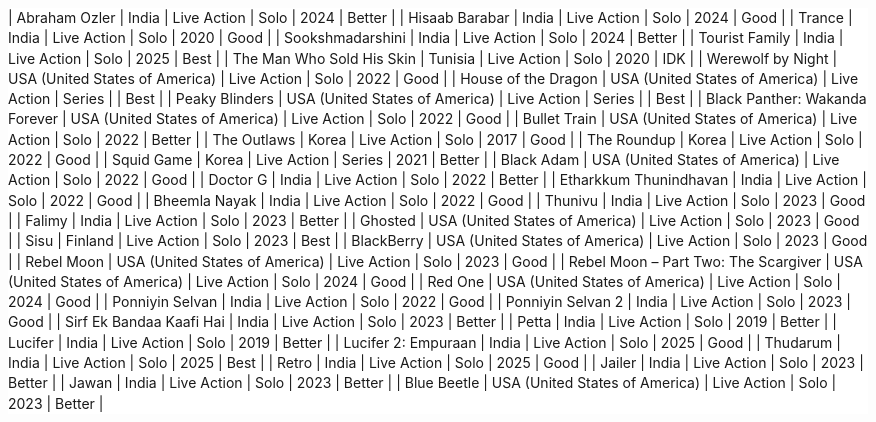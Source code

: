 | Abraham Ozler                                                  | India                          | Live Action | Solo      | 2024        |  Better |
| Hisaab Barabar                                                 | India                          | Live Action | Solo      | 2024        |    Good |
| Trance                                                         | India                          | Live Action | Solo      | 2020        |    Good |
| Sookshmadarshini                                               | India                          | Live Action | Solo      | 2024        |  Better |
| Tourist Family                                                 | India                          | Live Action | Solo      | 2025        |    Best |
| The Man Who Sold His Skin                                      | Tunisia                        | Live Action | Solo      | 2020        |     IDK |
| Werewolf by Night                                              | USA (United States of America) | Live Action | Solo      | 2022        |    Good |
| House of the Dragon                                            | USA (United States of America) | Live Action | Series    |             |    Best |
| Peaky Blinders                                                 | USA (United States of America) | Live Action | Series    |             |    Best |
| Black Panther: Wakanda Forever                                 | USA (United States of America) | Live Action | Solo      | 2022        |    Good |
| Bullet Train                                                   | USA (United States of America) | Live Action | Solo      | 2022        |  Better |
| The Outlaws                                                    | Korea                          | Live Action | Solo      | 2017        |    Good |
| The Roundup                                                    | Korea                          | Live Action | Solo      | 2022        |    Good |
| Squid Game                                                     | Korea                          | Live Action | Series    | 2021        |  Better |
| Black Adam                                                     | USA (United States of America) | Live Action | Solo      | 2022        |    Good |
| Doctor G                                                       | India                          | Live Action | Solo      | 2022        |  Better |
| Etharkkum Thunindhavan                                         | India                          | Live Action | Solo      | 2022        |    Good |
| Bheemla Nayak                                                  | India                          | Live Action | Solo      | 2022        |    Good |
| Thunivu                                                        | India                          | Live Action | Solo      | 2023        |    Good |
| Falimy                                                         | India                          | Live Action | Solo      | 2023        |  Better |
| Ghosted                                                        | USA (United States of America) | Live Action | Solo      | 2023        |    Good |
| Sisu                                                           | Finland                        | Live Action | Solo      | 2023        |    Best |
| BlackBerry                                                     | USA (United States of America) | Live Action | Solo      | 2023        |    Good |
| Rebel Moon                                                     | USA (United States of America) | Live Action | Solo      | 2023        |    Good |
| Rebel Moon – Part Two: The Scargiver                           | USA (United States of America) | Live Action | Solo      | 2024        |    Good |
| Red One                                                        | USA (United States of America) | Live Action | Solo      | 2024        |    Good |
| Ponniyin Selvan                                                | India                          | Live Action | Solo      | 2022        |    Good |
| Ponniyin Selvan 2                                              | India                          | Live Action | Solo      | 2023        |    Good |
| Sirf Ek Bandaa Kaafi Hai                                       | India                          | Live Action | Solo      | 2023        |  Better |
| Petta                                                          | India                          | Live Action | Solo      | 2019        |  Better |
| Lucifer                                                        | India                          | Live Action | Solo      | 2019        |  Better |
| Lucifer 2: Empuraan                                            | India                          | Live Action | Solo      | 2025        |    Good |
| Thudarum                                                       | India                          | Live Action | Solo      | 2025        |    Best |
| Retro                                                          | India                          | Live Action | Solo      | 2025        |    Good |
| Jailer                                                         | India                          | Live Action | Solo      | 2023        |  Better |
| Jawan                                                          | India                          | Live Action | Solo      | 2023        |  Better |
| Blue Beetle                                                    | USA (United States of America) | Live Action | Solo      | 2023        |  Better |